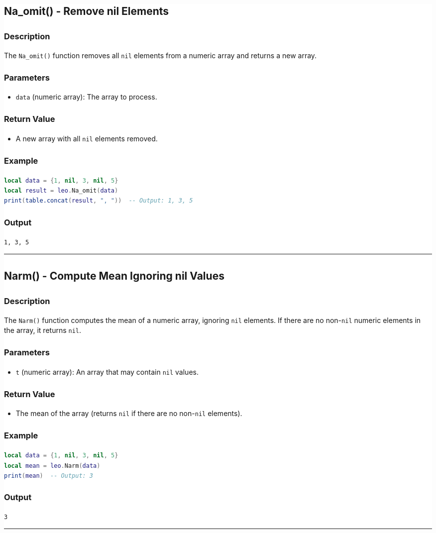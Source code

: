 
## Na_omit() - Remove nil Elements

### Description
The `Na_omit()` function removes all `nil` elements from a numeric array and returns a new array.

### Parameters
- `data` (numeric array): The array to process.

### Return Value
- A new array with all `nil` elements removed.

### Example
```lua
local data = {1, nil, 3, nil, 5}
local result = leo.Na_omit(data)
print(table.concat(result, ", "))  -- Output: 1, 3, 5
```

### Output
```
1, 3, 5
```

---

## Narm() - Compute Mean Ignoring nil Values

### Description
The `Narm()` function computes the mean of a numeric array, ignoring `nil` elements. If there are no non-`nil` numeric elements in the array, it returns `nil`.

### Parameters
- `t` (numeric array): An array that may contain `nil` values.

### Return Value
- The mean of the array (returns `nil` if there are no non-`nil` elements).

### Example
```lua
local data = {1, nil, 3, nil, 5}
local mean = leo.Narm(data)
print(mean)  -- Output: 3
```

### Output
```
3
```

---